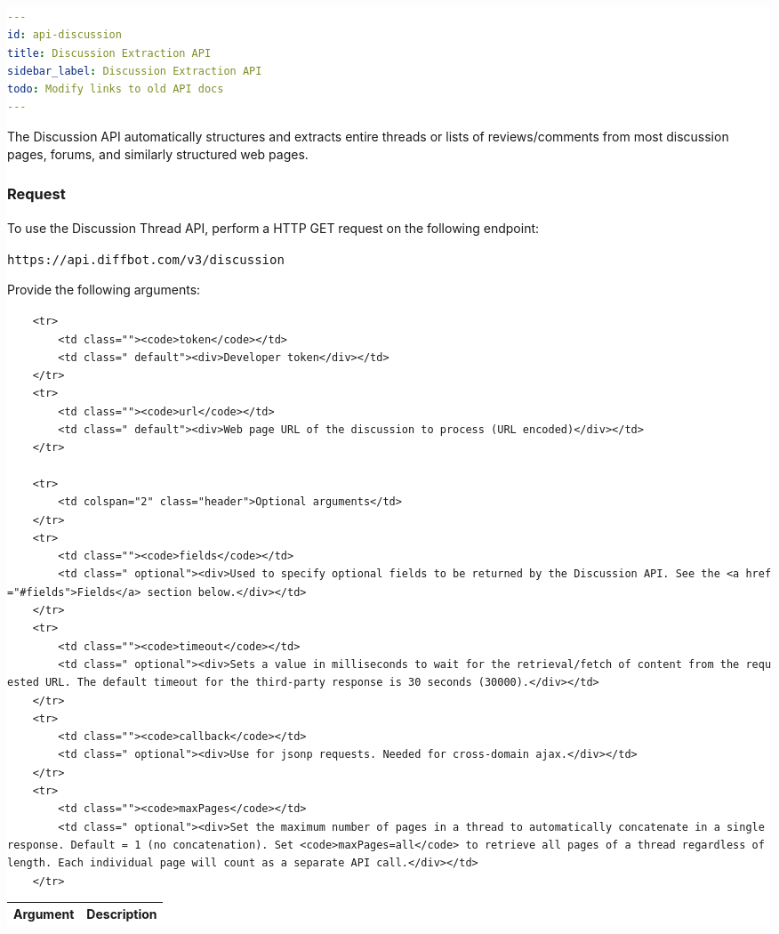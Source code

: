 ```yaml
---
id: api-discussion
title: Discussion Extraction API
sidebar_label: Discussion Extraction API
todo: Modify links to old API docs
---
```


<div id="docBody">
            <p>The Discussion API automatically structures and extracts entire threads or lists of reviews/comments from most discussion pages, forums, and similarly structured web pages.</p>
            <h3>Request</h3>
  <p>To use the Discussion Thread API, perform a HTTP GET request on the following endpoint:</p>
  <pre class="code">https://api.diffbot.com/v3/discussion</pre>
  <p>Provide the following arguments:</p>

<table class="controls table table-bordered" id="arguments" border="0" cellpadding="5">
	<thead><tr>
<th>Argument</th>
<th>Description</th>
</tr></thead>

        <tr>
            <td class=""><code>token</code></td>
            <td class=" default"><div>Developer token</div></td>
        </tr>
        <tr>
            <td class=""><code>url</code></td>
            <td class=" default"><div>Web page URL of the discussion to process (URL encoded)</div></td>
        </tr>

        <tr>
            <td colspan="2" class="header">Optional arguments</td>
        </tr>
        <tr>
            <td class=""><code>fields</code></td>
            <td class=" optional"><div>Used to specify optional fields to be returned by the Discussion API. See the <a href="#fields">Fields</a> section below.</div></td>
        </tr>
        <tr>
            <td class=""><code>timeout</code></td>
            <td class=" optional"><div>Sets a value in milliseconds to wait for the retrieval/fetch of content from the requested URL. The default timeout for the third-party response is 30 seconds (30000).</div></td>
        </tr>
        <tr>
            <td class=""><code>callback</code></td>
            <td class=" optional"><div>Use for jsonp requests. Needed for cross-domain ajax.</div></td>
        </tr>
        <tr>
            <td class=""><code>maxPages</code></td>
            <td class=" optional"><div>Set the maximum number of pages in a thread to automatically concatenate in a single response. Default = 1 (no concatenation). Set <code>maxPages=all</code> to retrieve all pages of a thread regardless of length. Each individual page will count as a separate API call.</div></td>
        </tr>
</table>
